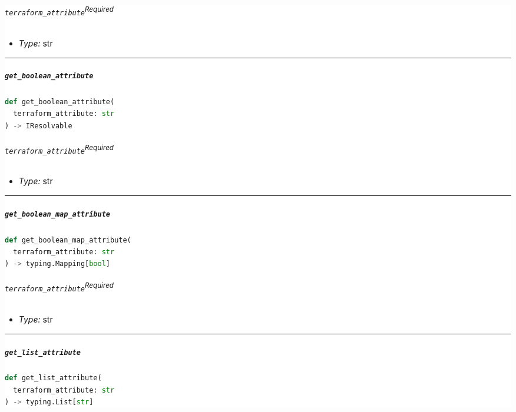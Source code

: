 ###### `terraform_attribute`<sup>Required</sup> <a name="terraform_attribute" id="@cdktf/provider-databricks.oboToken.OboToken.getAnyMapAttribute.parameter.terraformAttribute"></a>

- *Type:* str

---

##### `get_boolean_attribute` <a name="get_boolean_attribute" id="@cdktf/provider-databricks.oboToken.OboToken.getBooleanAttribute"></a>

```python
def get_boolean_attribute(
  terraform_attribute: str
) -> IResolvable
```

###### `terraform_attribute`<sup>Required</sup> <a name="terraform_attribute" id="@cdktf/provider-databricks.oboToken.OboToken.getBooleanAttribute.parameter.terraformAttribute"></a>

- *Type:* str

---

##### `get_boolean_map_attribute` <a name="get_boolean_map_attribute" id="@cdktf/provider-databricks.oboToken.OboToken.getBooleanMapAttribute"></a>

```python
def get_boolean_map_attribute(
  terraform_attribute: str
) -> typing.Mapping[bool]
```

###### `terraform_attribute`<sup>Required</sup> <a name="terraform_attribute" id="@cdktf/provider-databricks.oboToken.OboToken.getBooleanMapAttribute.parameter.terraformAttribute"></a>

- *Type:* str

---

##### `get_list_attribute` <a name="get_list_attribute" id="@cdktf/provider-databricks.oboToken.OboToken.getListAttribute"></a>

```python
def get_list_attribute(
  terraform_attribute: str
) -> typing.List[str]
```
